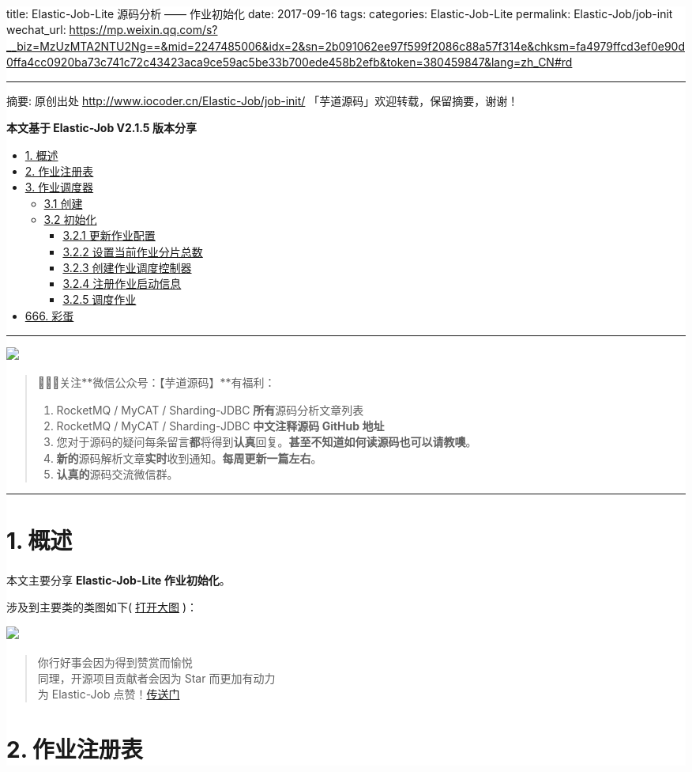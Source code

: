 title: Elastic-Job-Lite 源码分析 —— 作业初始化
date: 2017-09-16
tags:
categories: Elastic-Job-Lite
permalink: Elastic-Job/job-init
wechat_url: https://mp.weixin.qq.com/s?__biz=MzUzMTA2NTU2Ng==&mid=2247485006&idx=2&sn=2b091062ee97f599f2086c88a57f314e&chksm=fa4979ffcd3ef0e90d0ffa4cc0920ba73c741c72c43423aca9ce59ac5be33b700ede458b2efb&token=380459847&lang=zh_CN#rd

-------

摘要: 原创出处 http://www.iocoder.cn/Elastic-Job/job-init/ 「芋道源码」欢迎转载，保留摘要，谢谢！

**本文基于 Elastic-Job V2.1.5 版本分享**

- [1. 概述](http://www.iocoder.cn/Elastic-Job/job-init/)
- [2. 作业注册表](http://www.iocoder.cn/Elastic-Job/job-init/)
- [3. 作业调度器](http://www.iocoder.cn/Elastic-Job/job-init/)
  - [3.1 创建](http://www.iocoder.cn/Elastic-Job/job-init/)
  - [3.2 初始化](http://www.iocoder.cn/Elastic-Job/job-init/)
    - [3.2.1 更新作业配置](http://www.iocoder.cn/Elastic-Job/job-init/)
    - [3.2.2 设置当前作业分片总数](http://www.iocoder.cn/Elastic-Job/job-init/)
    - [3.2.3 创建作业调度控制器](http://www.iocoder.cn/Elastic-Job/job-init/)
    - [3.2.4 注册作业启动信息](http://www.iocoder.cn/Elastic-Job/job-init/)
    - [3.2.5 调度作业](http://www.iocoder.cn/Elastic-Job/job-init/)
- [666. 彩蛋](http://www.iocoder.cn/Elastic-Job/job-init/)

-------

![](http://www.iocoder.cn/images/common/wechat_mp_2018_05_18.jpg)

> 🙂🙂🙂关注**微信公众号：【芋道源码】**有福利：  
> 1. RocketMQ / MyCAT / Sharding-JDBC **所有**源码分析文章列表  
> 2. RocketMQ / MyCAT / Sharding-JDBC **中文注释源码 GitHub 地址**  
> 3. 您对于源码的疑问每条留言**都**将得到**认真**回复。**甚至不知道如何读源码也可以请教噢**。  
> 4. **新的**源码解析文章**实时**收到通知。**每周更新一篇左右**。  
> 5. **认真的**源码交流微信群。

-------

# 1. 概述

本文主要分享 **Elastic-Job-Lite 作业初始化**。

涉及到主要类的类图如下( [打开大图](http://www.iocoder.cn/images/Elastic-Job/2017_09_09/16.png) )：

![](http://www.iocoder.cn/images/Elastic-Job/2017_09_16/01.png)

> 你行好事会因为得到赞赏而愉悦  
> 同理，开源项目贡献者会因为 Star 而更加有动力  
> 为 Elastic-Job 点赞！[传送门](https://github.com/dangdangdotcom/elastic-job/stargazers)

# 2. 作业注册表
